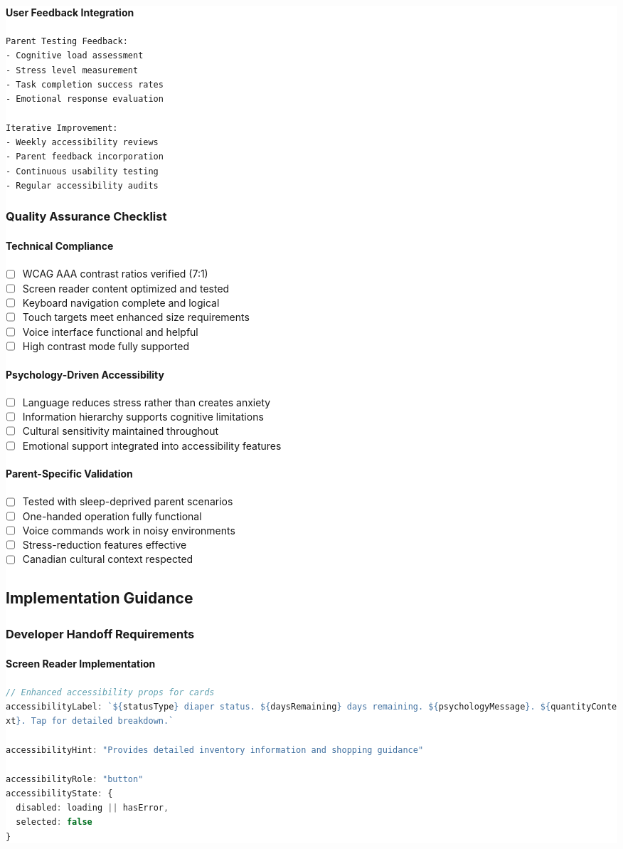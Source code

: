 #### User Feedback Integration
```
Parent Testing Feedback:
- Cognitive load assessment
- Stress level measurement
- Task completion success rates
- Emotional response evaluation

Iterative Improvement:
- Weekly accessibility reviews
- Parent feedback incorporation
- Continuous usability testing
- Regular accessibility audits
```

### Quality Assurance Checklist

#### Technical Compliance
- [ ] WCAG AAA contrast ratios verified (7:1)
- [ ] Screen reader content optimized and tested
- [ ] Keyboard navigation complete and logical
- [ ] Touch targets meet enhanced size requirements
- [ ] Voice interface functional and helpful
- [ ] High contrast mode fully supported

#### Psychology-Driven Accessibility
- [ ] Language reduces stress rather than creates anxiety
- [ ] Information hierarchy supports cognitive limitations
- [ ] Cultural sensitivity maintained throughout
- [ ] Emotional support integrated into accessibility features

#### Parent-Specific Validation
- [ ] Tested with sleep-deprived parent scenarios
- [ ] One-handed operation fully functional
- [ ] Voice commands work in noisy environments
- [ ] Stress-reduction features effective
- [ ] Canadian cultural context respected

## Implementation Guidance

### Developer Handoff Requirements

#### Screen Reader Implementation
```typescript
// Enhanced accessibility props for cards
accessibilityLabel: `${statusType} diaper status. ${daysRemaining} days remaining. ${psychologyMessage}. ${quantityContext}. Tap for detailed breakdown.`

accessibilityHint: "Provides detailed inventory information and shopping guidance"

accessibilityRole: "button"
accessibilityState: {
  disabled: loading || hasError,
  selected: false
}
```
